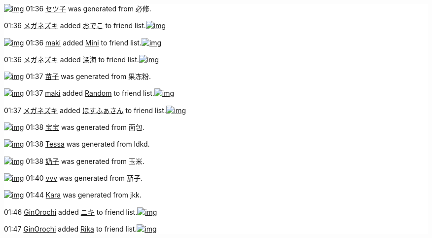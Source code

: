 [![img](http://www.deviantsart.com/gafsnv.png)](http://www.barcodekanojo.com/kanojo/3188254/%E3%82%BB%E3%83%84%E5%AD%90) 01:36 [セツ子](http://www.barcodekanojo.com/kanojo/3188254/%E3%82%BB%E3%83%84%E5%AD%90) was generated from 必修.

01:36 [メガネズキ](http://www.barcodekanojo.com/user/490187/%E3%83%A1%E3%82%AC%E3%83%8D%E3%82%BA%E3%82%AD) added [おでこ](http://www.barcodekanojo.com/kanojo/3075653/%E3%81%8A%E3%81%A7%E3%81%93) to friend list.[![img](http://www.deviantsart.com/3o9ihu7.png)](http://www.barcodekanojo.com/kanojo/3075653/%E3%81%8A%E3%81%A7%E3%81%93) 

[![img](http://www.deviantsart.com/38fe12h.jpeg)](http://www.barcodekanojo.com/user/405064/maki) 01:36 [maki](http://www.barcodekanojo.com/user/405064/maki) added [Mini](http://www.barcodekanojo.com/kanojo/2645739/Mini) to friend list.[![img](http://www.deviantsart.com/1q29bki.png)](http://www.barcodekanojo.com/kanojo/2645739/Mini) 

01:36 [メガネズキ](http://www.barcodekanojo.com/user/490187/%E3%83%A1%E3%82%AC%E3%83%8D%E3%82%BA%E3%82%AD) added [深海](http://www.barcodekanojo.com/kanojo/3145049/%E6%B7%B1%E6%B5%B7) to friend list.[![img](http://www.deviantsart.com/288pqu4.png)](http://www.barcodekanojo.com/kanojo/3145049/%E6%B7%B1%E6%B5%B7) 

[![img](http://www.deviantsart.com/38d9eij.png)](http://www.barcodekanojo.com/kanojo/3188255/%E8%8B%97%E5%AD%90) 01:37 [苗子](http://www.barcodekanojo.com/kanojo/3188255/%E8%8B%97%E5%AD%90) was generated from 果冻粉.

[![img](http://www.deviantsart.com/38fe12h.jpeg)](http://www.barcodekanojo.com/user/405064/maki) 01:37 [maki](http://www.barcodekanojo.com/user/405064/maki) added [Random](http://www.barcodekanojo.com/kanojo/2645734/Random) to friend list.[![img](http://www.deviantsart.com/1jsuf3n.png)](http://www.barcodekanojo.com/kanojo/2645734/Random) 

01:37 [メガネズキ](http://www.barcodekanojo.com/user/490187/%E3%83%A1%E3%82%AC%E3%83%8D%E3%82%BA%E3%82%AD) added [ほすふぁさん](http://www.barcodekanojo.com/kanojo/2356129/%E3%81%BB%E3%81%99%E3%81%B5%E3%81%81%E3%81%95%E3%82%93) to friend list.[![img](http://www.deviantsart.com/3pdg7b7.png)](http://www.barcodekanojo.com/kanojo/2356129/%E3%81%BB%E3%81%99%E3%81%B5%E3%81%81%E3%81%95%E3%82%93) 

[![img](http://www.deviantsart.com/1dvc3ui.png)](http://www.barcodekanojo.com/kanojo/3188256/%E5%AE%9D%E5%AE%9D) 01:38 [宝宝](http://www.barcodekanojo.com/kanojo/3188256/%E5%AE%9D%E5%AE%9D) was generated from 面包.

[![img](http://www.deviantsart.com/uokphm.png)](http://www.barcodekanojo.com/kanojo/3188257/Tessa) 01:38 [Tessa](http://www.barcodekanojo.com/kanojo/3188257/Tessa) was generated from ldkd.

[![img](http://www.deviantsart.com/2rer5jc.png)](http://www.barcodekanojo.com/kanojo/3188258/%E5%A5%B6%E5%AD%90) 01:38 [奶子](http://www.barcodekanojo.com/kanojo/3188258/%E5%A5%B6%E5%AD%90) was generated from 玉米.

[![img](http://www.deviantsart.com/2d0saef.png)](http://www.barcodekanojo.com/kanojo/3188259/vvv) 01:40 [vvv](http://www.barcodekanojo.com/kanojo/3188259/vvv) was generated from 茄子.

[![img](http://www.deviantsart.com/31tp20f.png)](http://www.barcodekanojo.com/kanojo/3188260/Kara) 01:44 [Kara](http://www.barcodekanojo.com/kanojo/3188260/Kara) was generated from jkk.

01:46 [GinOrochi](http://www.barcodekanojo.com/user/498612/GinOrochi) added [ニキ](http://www.barcodekanojo.com/kanojo/41173/%E3%83%8B%E3%82%AD) to friend list.[![img](http://www.deviantsart.com/2q12so8.png)](http://www.barcodekanojo.com/kanojo/41173/%E3%83%8B%E3%82%AD) 

01:47 [GinOrochi](http://www.barcodekanojo.com/user/498612/GinOrochi) added [Rika](http://www.barcodekanojo.com/kanojo/2730656/Rika) to friend list.[![img](http://www.deviantsart.com/33qdj1o.png)](http://www.barcodekanojo.com/kanojo/2730656/Rika) 
